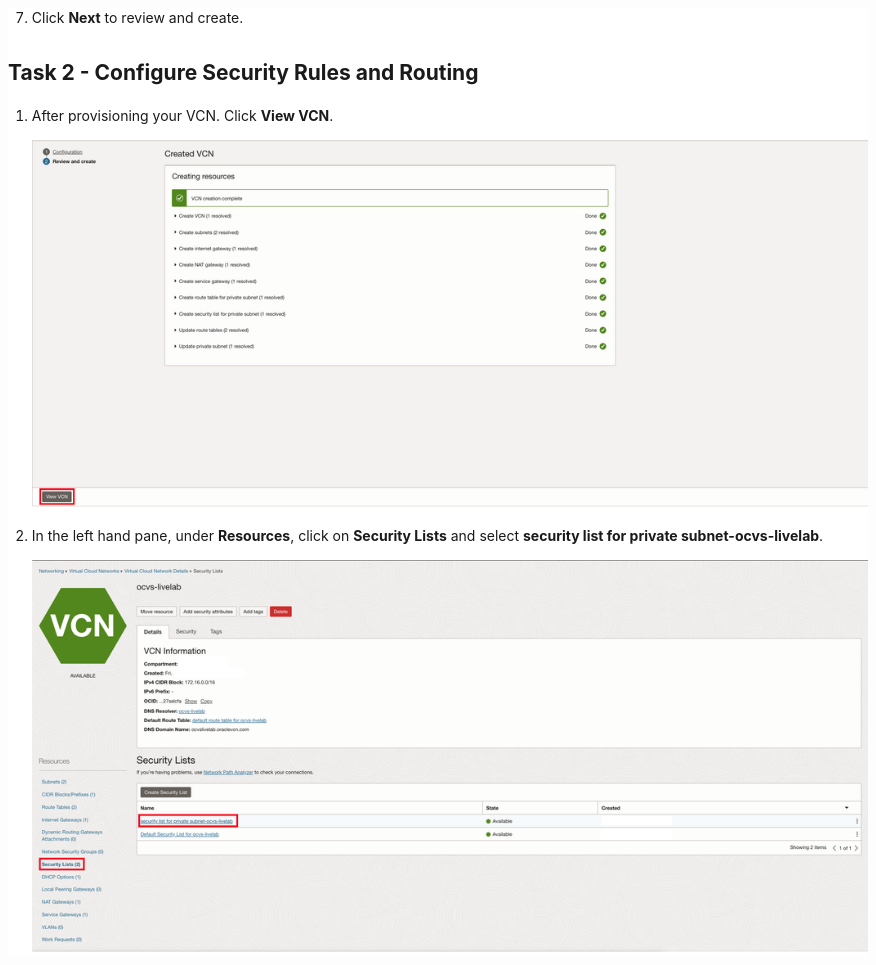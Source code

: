 7. Click **Next** to review and create.

## Task 2 - Configure Security Rules and Routing

1. After provisioning your VCN. Click **View VCN**.

    ![provisioned](images/provisioned.png)

2. In the left hand pane, under **Resources**, click on **Security Lists** and select **security list for private subnet-ocvs-livelab**.

    ![securitylist](images/securitylist.png)
